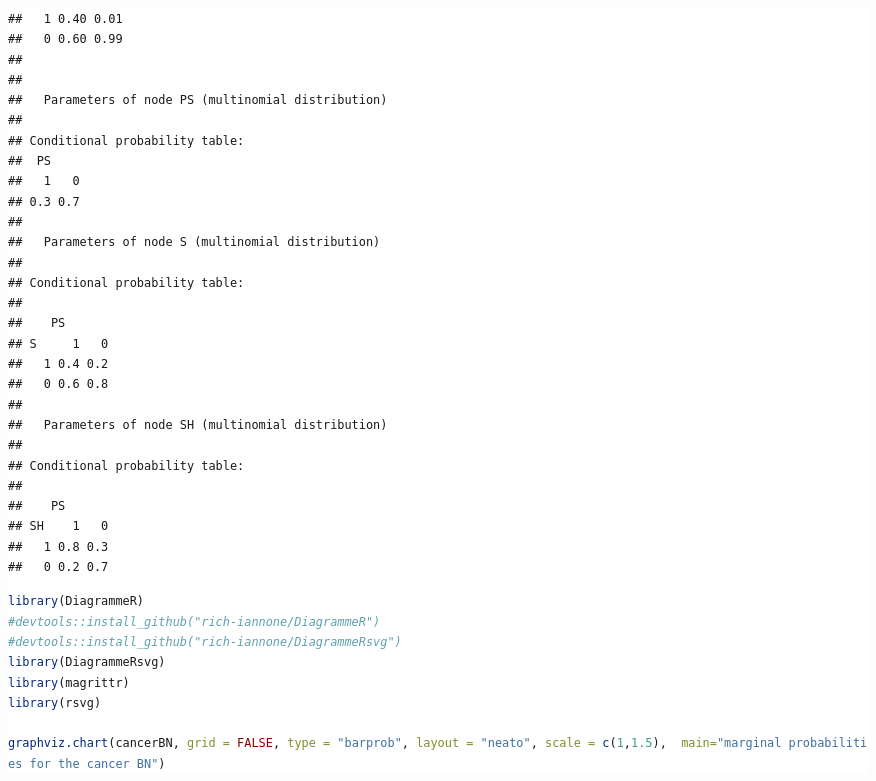     ##   1 0.40 0.01
    ##   0 0.60 0.99
    ## 
    ## 
    ##   Parameters of node PS (multinomial distribution)
    ## 
    ## Conditional probability table:
    ##  PS
    ##   1   0 
    ## 0.3 0.7 
    ## 
    ##   Parameters of node S (multinomial distribution)
    ## 
    ## Conditional probability table:
    ##  
    ##    PS
    ## S     1   0
    ##   1 0.4 0.2
    ##   0 0.6 0.8
    ## 
    ##   Parameters of node SH (multinomial distribution)
    ## 
    ## Conditional probability table:
    ##  
    ##    PS
    ## SH    1   0
    ##   1 0.8 0.3
    ##   0 0.2 0.7

``` r
library(DiagrammeR)
#devtools::install_github("rich-iannone/DiagrammeR")
#devtools::install_github("rich-iannone/DiagrammeRsvg")
library(DiagrammeRsvg)
library(magrittr)
library(rsvg)

graphviz.chart(cancerBN, grid = FALSE, type = "barprob", layout = "neato", scale = c(1,1.5),  main="marginal probabilities for the cancer BN") 
```
